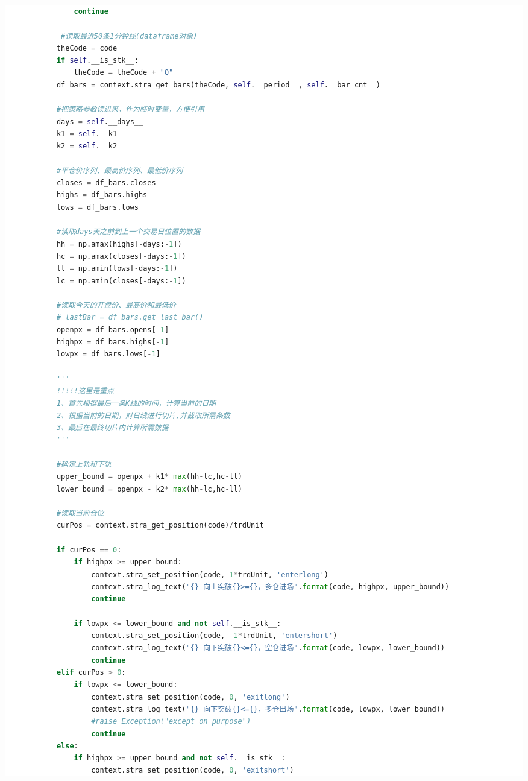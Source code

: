 ```py
                continue

             #读取最近50条1分钟线(dataframe对象)
            theCode = code
            if self.__is_stk__:
                theCode = theCode + "Q"
            df_bars = context.stra_get_bars(theCode, self.__period__, self.__bar_cnt__)

            #把策略参数读进来，作为临时变量，方便引用
            days = self.__days__
            k1 = self.__k1__
            k2 = self.__k2__

            #平仓价序列、最高价序列、最低价序列
            closes = df_bars.closes
            highs = df_bars.highs
            lows = df_bars.lows

            #读取days天之前到上一个交易日位置的数据
            hh = np.amax(highs[-days:-1])
            hc = np.amax(closes[-days:-1])
            ll = np.amin(lows[-days:-1])
            lc = np.amin(closes[-days:-1])

            #读取今天的开盘价、最高价和最低价
            # lastBar = df_bars.get_last_bar()
            openpx = df_bars.opens[-1]
            highpx = df_bars.highs[-1]
            lowpx = df_bars.lows[-1]

            '''
            !!!!!这里是重点
            1、首先根据最后一条K线的时间，计算当前的日期
            2、根据当前的日期，对日线进行切片,并截取所需条数
            3、最后在最终切片内计算所需数据
            '''

            #确定上轨和下轨
            upper_bound = openpx + k1* max(hh-lc,hc-ll)
            lower_bound = openpx - k2* max(hh-lc,hc-ll)

            #读取当前仓位
            curPos = context.stra_get_position(code)/trdUnit

            if curPos == 0:
                if highpx >= upper_bound:
                    context.stra_set_position(code, 1*trdUnit, 'enterlong')
                    context.stra_log_text("{} 向上突破{}>={}，多仓进场".format(code, highpx, upper_bound))
                    continue

                if lowpx <= lower_bound and not self.__is_stk__:
                    context.stra_set_position(code, -1*trdUnit, 'entershort')
                    context.stra_log_text("{} 向下突破{}<={}，空仓进场".format(code, lowpx, lower_bound))
                    continue
            elif curPos > 0:
                if lowpx <= lower_bound:
                    context.stra_set_position(code, 0, 'exitlong')
                    context.stra_log_text("{} 向下突破{}<={}，多仓出场".format(code, lowpx, lower_bound))
                    #raise Exception("except on purpose")
                    continue
            else:
                if highpx >= upper_bound and not self.__is_stk__:
                    context.stra_set_position(code, 0, 'exitshort')
```